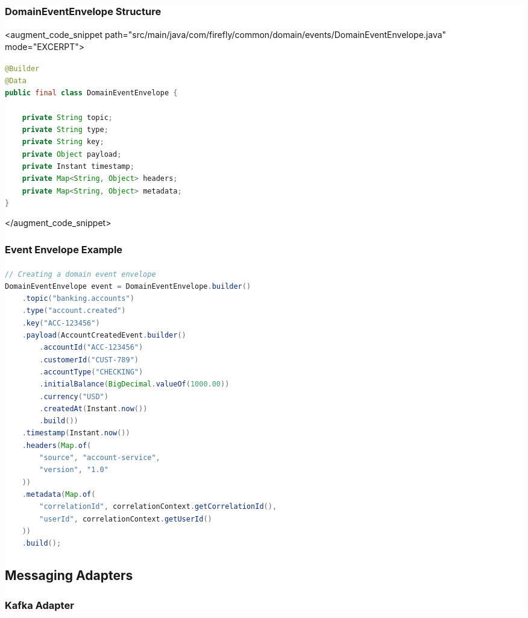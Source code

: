 ### DomainEventEnvelope Structure

<augment_code_snippet path="src/main/java/com/firefly/common/domain/events/DomainEventEnvelope.java" mode="EXCERPT">
````java
@Builder
@Data
public final class DomainEventEnvelope {
    
    private String topic;
    private String type;
    private String key;
    private Object payload;
    private Instant timestamp;
    private Map<String, Object> headers;
    private Map<String, Object> metadata;
}
````
</augment_code_snippet>

### Event Envelope Example

```java
// Creating a domain event envelope
DomainEventEnvelope event = DomainEventEnvelope.builder()
    .topic("banking.accounts")
    .type("account.created")
    .key("ACC-123456")
    .payload(AccountCreatedEvent.builder()
        .accountId("ACC-123456")
        .customerId("CUST-789")
        .accountType("CHECKING")
        .initialBalance(BigDecimal.valueOf(1000.00))
        .currency("USD")
        .createdAt(Instant.now())
        .build())
    .timestamp(Instant.now())
    .headers(Map.of(
        "source", "account-service",
        "version", "1.0"
    ))
    .metadata(Map.of(
        "correlationId", correlationContext.getCorrelationId(),
        "userId", correlationContext.getUserId()
    ))
    .build();
```

## Messaging Adapters

### Kafka Adapter
